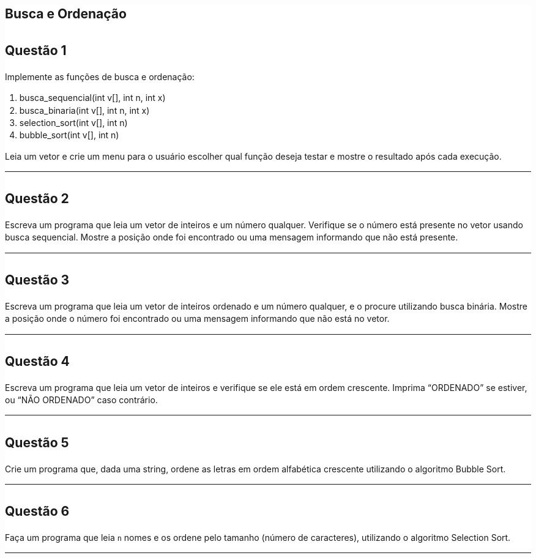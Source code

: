 ## Busca e Ordenação

## Questão 1

Implemente as funções de busca e ordenação:
1. busca_sequencial(int v[], int n, int x)
2. busca_binaria(int v[], int n, int x)
3. selection_sort(int v[], int n)
4. bubble_sort(int v[], int n)

Leia um vetor e crie um menu para o usuário escolher qual função deseja testar e mostre o resultado após cada execução.

---

## Questão 2

Escreva um programa que leia um vetor de inteiros e um número qualquer. Verifique se o número está presente no vetor usando busca sequencial. Mostre a posição onde foi encontrado ou uma mensagem informando que não está presente.

---

## Questão 3

Escreva um programa que leia um vetor de inteiros ordenado e um número qualquer, e o procure utilizando busca binária.
Mostre a posição onde o número foi encontrado ou uma mensagem informando que não está no vetor.

---

## Questão 4

Escreva um programa que leia um vetor de inteiros e verifique se ele está em ordem crescente.
Imprima “ORDENADO” se estiver, ou “NÃO ORDENADO” caso contrário.

---

## Questão 5

Crie um programa que, dada uma string, ordene as letras em ordem alfabética crescente utilizando o algoritmo Bubble Sort.

---

## Questão 6

Faça um programa que leia `n` nomes e os ordene pelo tamanho (número de caracteres), utilizando o algoritmo Selection Sort.

---
